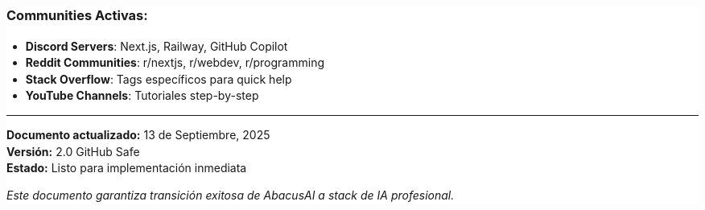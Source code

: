 ### **Communities Activas:**
- **Discord Servers**: Next.js, Railway, GitHub Copilot
- **Reddit Communities**: r/nextjs, r/webdev, r/programming
- **Stack Overflow**: Tags específicos para quick help
- **YouTube Channels**: Tutoriales step-by-step

---

**Documento actualizado:** 13 de Septiembre, 2025  
**Versión:** 2.0 GitHub Safe  
**Estado:** Listo para implementación inmediata

*Este documento garantiza transición exitosa de AbacusAI a stack de IA profesional.*
